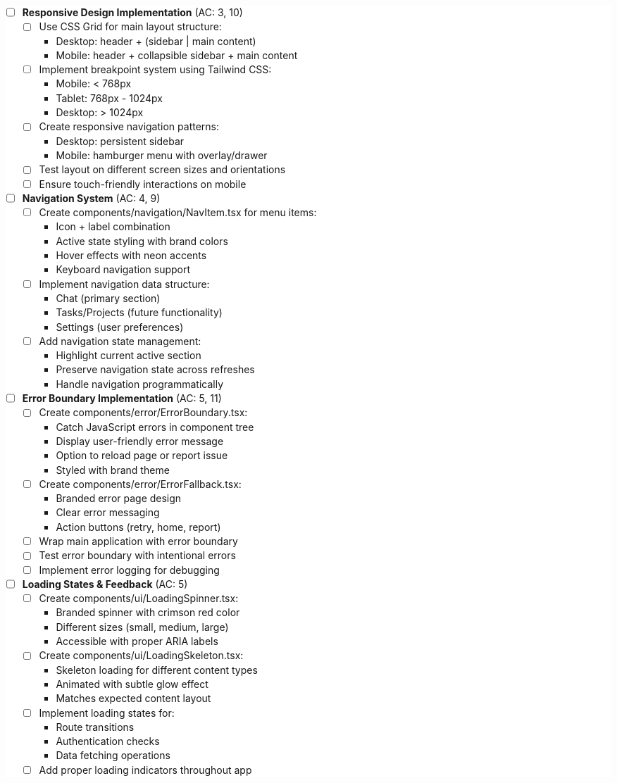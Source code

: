 - [ ] **Responsive Design Implementation** (AC: 3, 10)
  - [ ] Use CSS Grid for main layout structure:
    - Desktop: header + (sidebar | main content)
    - Mobile: header + collapsible sidebar + main content
  - [ ] Implement breakpoint system using Tailwind CSS:
    - Mobile: < 768px
    - Tablet: 768px - 1024px  
    - Desktop: > 1024px
  - [ ] Create responsive navigation patterns:
    - Desktop: persistent sidebar
    - Mobile: hamburger menu with overlay/drawer
  - [ ] Test layout on different screen sizes and orientations
  - [ ] Ensure touch-friendly interactions on mobile

- [ ] **Navigation System** (AC: 4, 9)
  - [ ] Create components/navigation/NavItem.tsx for menu items:
    - Icon + label combination
    - Active state styling with brand colors
    - Hover effects with neon accents
    - Keyboard navigation support
  - [ ] Implement navigation data structure:
    - Chat (primary section)
    - Tasks/Projects (future functionality)
    - Settings (user preferences)
  - [ ] Add navigation state management:
    - Highlight current active section
    - Preserve navigation state across refreshes
    - Handle navigation programmatically

- [ ] **Error Boundary Implementation** (AC: 5, 11)
  - [ ] Create components/error/ErrorBoundary.tsx:
    - Catch JavaScript errors in component tree
    - Display user-friendly error message
    - Option to reload page or report issue
    - Styled with brand theme
  - [ ] Create components/error/ErrorFallback.tsx:
    - Branded error page design
    - Clear error messaging
    - Action buttons (retry, home, report)
  - [ ] Wrap main application with error boundary
  - [ ] Test error boundary with intentional errors
  - [ ] Implement error logging for debugging

- [ ] **Loading States & Feedback** (AC: 5)
  - [ ] Create components/ui/LoadingSpinner.tsx:
    - Branded spinner with crimson red color
    - Different sizes (small, medium, large)
    - Accessible with proper ARIA labels
  - [ ] Create components/ui/LoadingSkeleton.tsx:
    - Skeleton loading for different content types
    - Animated with subtle glow effect
    - Matches expected content layout
  - [ ] Implement loading states for:
    - Route transitions
    - Authentication checks
    - Data fetching operations
  - [ ] Add proper loading indicators throughout app
